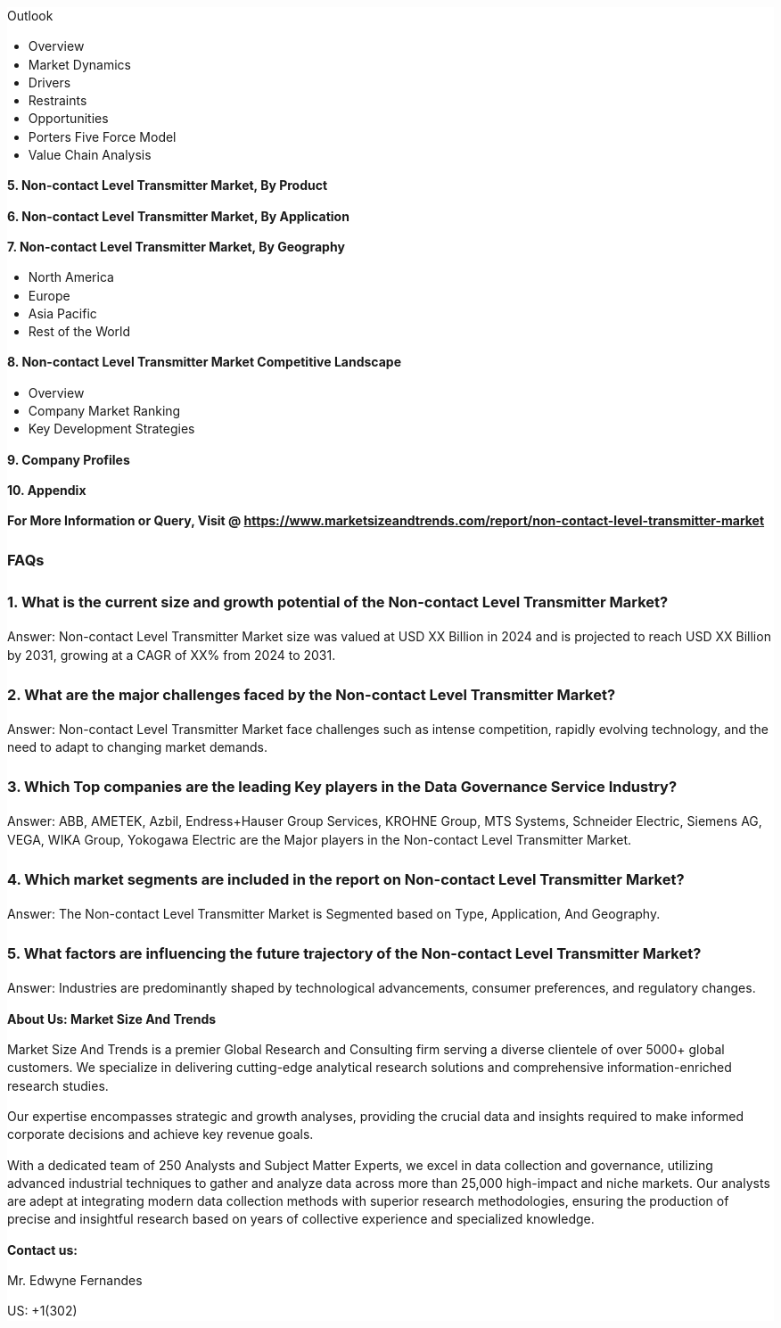 Outlook</span></strong></p></div><div class="" data-test-id=""><ul><li><span class="">Overview</span></li><li><span class="">Market Dynamics</span></li><li><span class="">Drivers</span></li><li><span class="">Restraints</span></li><li><span class="">Opportunities</span></li><li><span class="">Porters Five Force Model</span></li><li><span class="">Value Chain Analysis</span></li></ul></div><div class="" data-test-id=""><p><strong><span class="">5. Non-contact Level Transmitter Market, By Product</span></strong></p></div><div class="" data-test-id=""><p><strong><span class="">6. Non-contact Level Transmitter Market, By Application</span></strong></p></div><div class="" data-test-id=""><p><strong><span class="">7. Non-contact Level Transmitter Market, By Geography</span></strong></p></div><div class="" data-test-id=""><ul><li><span class="">North America</span></li><li><span class="">Europe</span></li><li><span class="">Asia Pacific</span></li><li><span class="">Rest of the World</span></li></ul></div><div class="" data-test-id=""><p><strong><span class="">8. Non-contact Level Transmitter Market Competitive Landscape</span></strong></p></div><div class="" data-test-id=""><ul><li><span class="">Overview</span></li><li><span class="">Company Market Ranking</span></li><li><span class="">Key Development Strategies</span></li></ul></div><div class="" data-test-id=""><p><strong><span class="">9. Company Profiles</span></strong></p></div><div class="" data-test-id=""><p><strong><span class="">10. Appendix</span></strong></p></div><div class="" data-test-id=""><p><strong><span class="">For More Information or Query, Visit @ <a href="https://www.marketsizeandtrends.com/report/non-contact-level-transmitter-market" target="_blank">https://www.marketsizeandtrends.com/report/non-contact-level-transmitter-market</a></span></strong></p></div><div class="" data-test-id=""><div class="article-main__content" data-test-id="publishing-text-block"><h3><strong><span class="">FAQs</span></strong></h3></div><div class="article-main__content" data-test-id="publishing-text-block"><h3><span class="">1. What is the current size and growth potential of the Non-contact Level Transmitter Market?</span></h3></div><div class="article-main__content" data-test-id="publishing-text-block"><p><span class="font-[700]">Answer</span><span class="">: Non-contact Level Transmitter Market size was valued at USD XX Billion in 2024 and is projected to reach USD XX Billion by 2031, growing at a CAGR of XX% from 2024 to 2031.</span></p></div><div class="article-main__content" data-test-id="publishing-text-block"><h3><span class="">2. What are the major challenges faced by the Non-contact Level Transmitter Market?</span></h3></div><div class="article-main__content" data-test-id="publishing-text-block"><p><span class="font-[700]">Answer</span><span class="">: Non-contact Level Transmitter Market face challenges such as intense competition, rapidly evolving technology, and the need to adapt to changing market demands.</span></p></div><div class="article-main__content" data-test-id="publishing-text-block"><h3><span class="">3. Which Top companies are the leading Key players in the Data Governance Service Industry?</span></h3></div><div class="article-main__content" data-test-id="publishing-text-block"><p><span class="font-[700]">Answer</span><span class="">: ABB, AMETEK, Azbil, Endress+Hauser Group Services, KROHNE Group, MTS Systems, Schneider Electric, Siemens AG, VEGA, WIKA Group, Yokogawa Electric are the Major players in the Non-contact Level Transmitter Market.</span></p></div><div class="article-main__content" data-test-id="publishing-text-block"><h3><span class="">4. Which market segments are included in the report on Non-contact Level Transmitter Market?</span></h3></div><div class="article-main__content" data-test-id="publishing-text-block"><p><span class="font-[700]">Answer</span><span class="">: The Non-contact Level Transmitter Market is Segmented based on Type, Application, And Geography.</span></p></div><div class="article-main__content" data-test-id="publishing-text-block"><h3><span class="">5. What factors are influencing the future trajectory of the Non-contact Level Transmitter Market?</span></h3></div><div class="article-main__content" data-test-id="publishing-text-block"><p><span class="font-[700]">Answer:</span><span class="">&nbsp;Industries are predominantly shaped by technological advancements, consumer preferences, and regulatory changes.</span></p></div><p><strong><span class="">About Us: Market Size And Trends</span></strong></p></div><div class="" data-test-id=""><p><span class="">Market Size And Trends is a premier Global Research and Consulting firm serving a diverse clientele of over 5000+ global customers. We specialize in delivering cutting-edge analytical research solutions and comprehensive information-enriched research studies.</span></p></div><div class="" data-test-id=""><p><span class="">Our expertise encompasses strategic and growth analyses, providing the crucial data and insights required to make informed corporate decisions and achieve key revenue goals.</span></p></div><div class="" data-test-id=""><p><span class="">With a dedicated team of 250 Analysts and Subject Matter Experts, we excel in data collection and governance, utilizing advanced industrial techniques to gather and analyze data across more than 25,000 high-impact and niche markets. Our analysts are adept at integrating modern data collection methods with superior research methodologies, ensuring the production of precise and insightful research based on years of collective experience and specialized knowledge.</span></p></div><div class="" data-test-id=""><p><strong><span class="">Contact us:</span></strong></p></div><div class="" data-test-id=""><p><span class="">Mr. Edwyne Fernandes</span></p></div><div class="" data-test-id=""><p><span class="">US: +1(302)